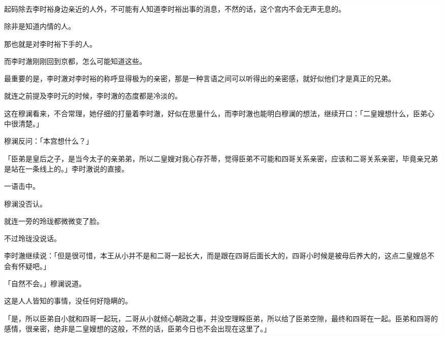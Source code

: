 起码除去李时裕身边亲近的人外，不可能有人知道李时裕出事的消息，不然的话，这个宫内不会无声无息的。

除非是知道内情的人。

那也就是对李时裕下手的人。

而李时澈刚刚回到京都，怎么可能知道这些。

最重要的是，李时澈对李时裕的称呼显得极为的亲密，那是一种言语之间可以听得出的亲密感，就好似他们才是真正的兄弟。

就连之前提及李时元的时候，李时澈的态度都是冷淡的。

这在穆澜看来，不合常理，她仔细的打量着李时澈，好似在思量什么，而李时澈也能明白穆澜的想法，继续开口：「二皇嫂想什么，臣弟心中很清楚。」

穆澜反问：「本宫想什么？」

「臣弟是皇后之子，是当今太子的亲弟弟，所以二皇嫂对我心存芥蒂，觉得臣弟不可能和四哥关系亲密，应该和二哥关系亲密，毕竟亲兄弟是站在一条线上的。」李时澈说的直接。

一语击中。

穆澜没否认。

就连一旁的玲珑都微微变了脸。

不过玲珑没说话。

李时澈继续说：「但是很可惜，本王从小并不是和二哥一起长大，而是跟在四哥后面长大的，四哥小时候是被母后养大的，这点二皇嫂总不会有怀疑吧。」

「自然不会。」穆澜说道。

这是人人皆知的事情，没任何好隐瞒的。

「是，所以臣弟自小就和四哥一起玩，二哥从小就倾心朝政之事，并没空理睬臣弟，所以给了臣弟空隙，最终和四哥在一起。臣弟和四哥的感情，很亲密，绝非是二皇嫂想的这般，不然的话，臣弟今日也不会出现在这里了。」

